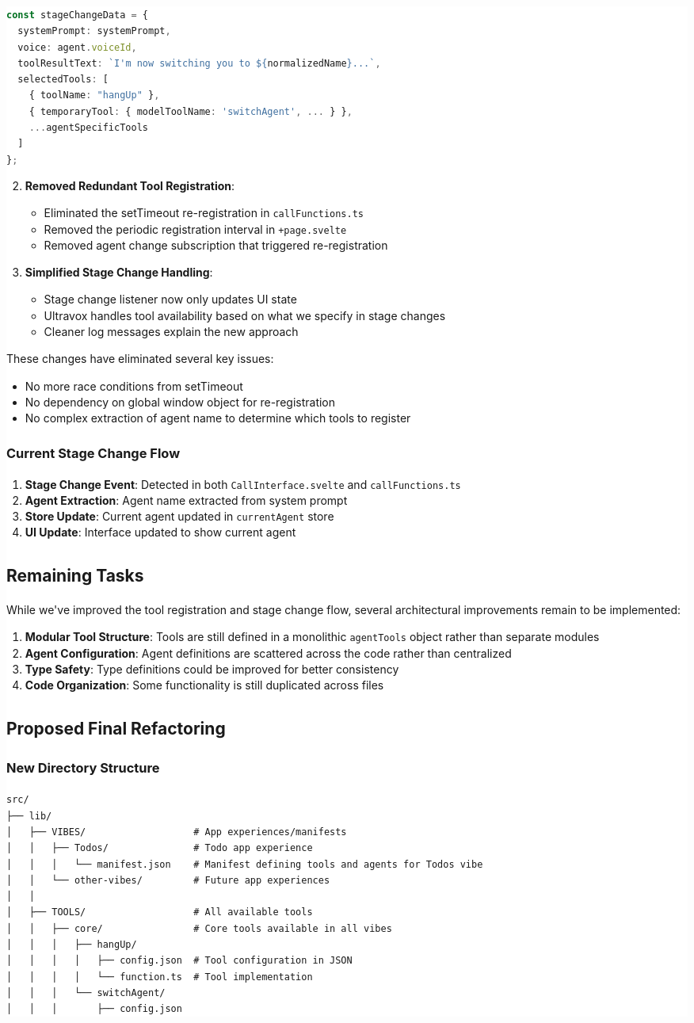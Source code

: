    ```typescript
   const stageChangeData = {
     systemPrompt: systemPrompt,
     voice: agent.voiceId,
     toolResultText: `I'm now switching you to ${normalizedName}...`,
     selectedTools: [
       { toolName: "hangUp" },
       { temporaryTool: { modelToolName: 'switchAgent', ... } },
       ...agentSpecificTools
     ]
   };
   ```

2. **Removed Redundant Tool Registration**:
   - Eliminated the setTimeout re-registration in `callFunctions.ts`
   - Removed the periodic registration interval in `+page.svelte`
   - Removed agent change subscription that triggered re-registration

3. **Simplified Stage Change Handling**:
   - Stage change listener now only updates UI state
   - Ultravox handles tool availability based on what we specify in stage changes
   - Cleaner log messages explain the new approach

These changes have eliminated several key issues:
- No more race conditions from setTimeout
- No dependency on global window object for re-registration
- No complex extraction of agent name to determine which tools to register

### Current Stage Change Flow

1. **Stage Change Event**: Detected in both `CallInterface.svelte` and `callFunctions.ts`
2. **Agent Extraction**: Agent name extracted from system prompt
3. **Store Update**: Current agent updated in `currentAgent` store
4. **UI Update**: Interface updated to show current agent

## Remaining Tasks

While we've improved the tool registration and stage change flow, several architectural improvements remain to be implemented:

1. **Modular Tool Structure**: Tools are still defined in a monolithic `agentTools` object rather than separate modules
2. **Agent Configuration**: Agent definitions are scattered across the code rather than centralized
3. **Type Safety**: Type definitions could be improved for better consistency
4. **Code Organization**: Some functionality is still duplicated across files

## Proposed Final Refactoring

### New Directory Structure

```
src/
├── lib/
│   ├── VIBES/                   # App experiences/manifests 
│   │   ├── Todos/               # Todo app experience
│   │   │   └── manifest.json    # Manifest defining tools and agents for Todos vibe
│   │   └── other-vibes/         # Future app experiences
│   │
│   ├── TOOLS/                   # All available tools
│   │   ├── core/                # Core tools available in all vibes
│   │   │   ├── hangUp/
│   │   │   │   ├── config.json  # Tool configuration in JSON
│   │   │   │   └── function.ts  # Tool implementation
│   │   │   └── switchAgent/
│   │   │       ├── config.json
```